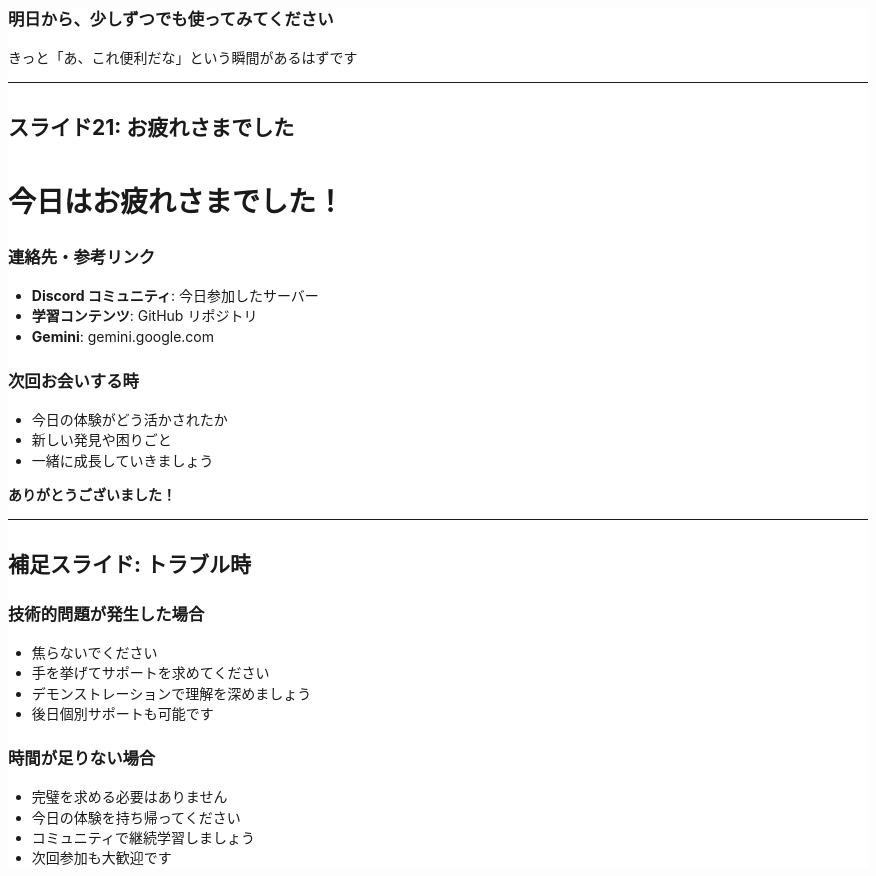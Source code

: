 ### **明日から、少しずつでも使ってみてください**
きっと「あ、これ便利だな」という瞬間があるはずです

---

## **スライド21: お疲れさまでした**

# 今日はお疲れさまでした！

### **連絡先・参考リンク**
- **Discord コミュニティ**: 今日参加したサーバー
- **学習コンテンツ**: GitHub リポジトリ
- **Gemini**: gemini.google.com

### **次回お会いする時**
- 今日の体験がどう活かされたか
- 新しい発見や困りごと
- 一緒に成長していきましょう

**ありがとうございました！**

---

## **補足スライド: トラブル時**

### **技術的問題が発生した場合**
- 焦らないでください
- 手を挙げてサポートを求めてください
- デモンストレーションで理解を深めましょう
- 後日個別サポートも可能です

### **時間が足りない場合**
- 完璧を求める必要はありません
- 今日の体験を持ち帰ってください
- コミュニティで継続学習しましょう
- 次回参加も大歓迎です